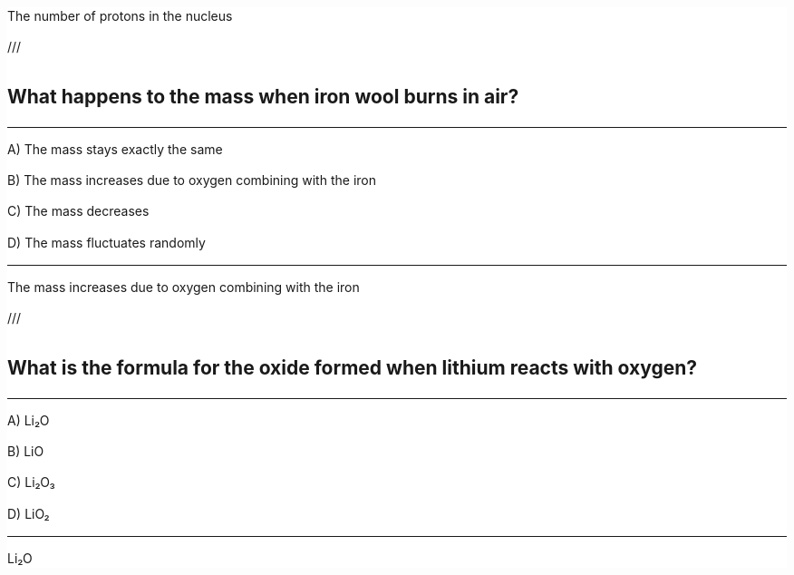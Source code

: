 The number of protons in the nucleus

///

## What happens to the mass when iron wool burns in air?

---

A) The mass stays exactly the same

B) The mass increases due to oxygen combining with the iron

C) The mass decreases

D) The mass fluctuates randomly

---

The mass increases due to oxygen combining with the iron

///

## What is the formula for the oxide formed when lithium reacts with oxygen?

---

A) Li₂O

B) LiO

C) Li₂O₃

D) LiO₂

---

Li₂O
